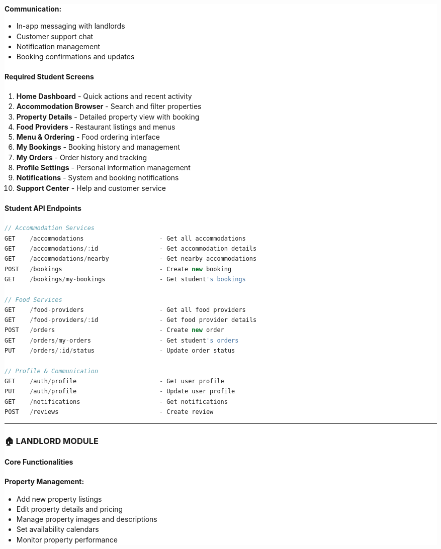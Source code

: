 **Communication:**
- In-app messaging with landlords
- Customer support chat
- Notification management
- Booking confirmations and updates

#### **Required Student Screens**
1. **Home Dashboard** - Quick actions and recent activity
2. **Accommodation Browser** - Search and filter properties
3. **Property Details** - Detailed property view with booking
4. **Food Providers** - Restaurant listings and menus
5. **Menu & Ordering** - Food ordering interface
6. **My Bookings** - Booking history and management
7. **My Orders** - Order history and tracking
8. **Profile Settings** - Personal information management
9. **Notifications** - System and booking notifications
10. **Support Center** - Help and customer service

#### **Student API Endpoints**
```javascript
// Accommodation Services
GET    /accommodations                     - Get all accommodations
GET    /accommodations/:id                 - Get accommodation details
GET    /accommodations/nearby              - Get nearby accommodations
POST   /bookings                           - Create new booking
GET    /bookings/my-bookings               - Get student's bookings

// Food Services
GET    /food-providers                     - Get all food providers
GET    /food-providers/:id                 - Get food provider details
POST   /orders                             - Create new order
GET    /orders/my-orders                   - Get student's orders
PUT    /orders/:id/status                  - Update order status

// Profile & Communication
GET    /auth/profile                       - Get user profile
PUT    /auth/profile                       - Update user profile
GET    /notifications                      - Get notifications
POST   /reviews                            - Create review
```

---

### 🏠 **LANDLORD MODULE**

#### **Core Functionalities**
**Property Management:**
- Add new property listings
- Edit property details and pricing
- Manage property images and descriptions
- Set availability calendars
- Monitor property performance
